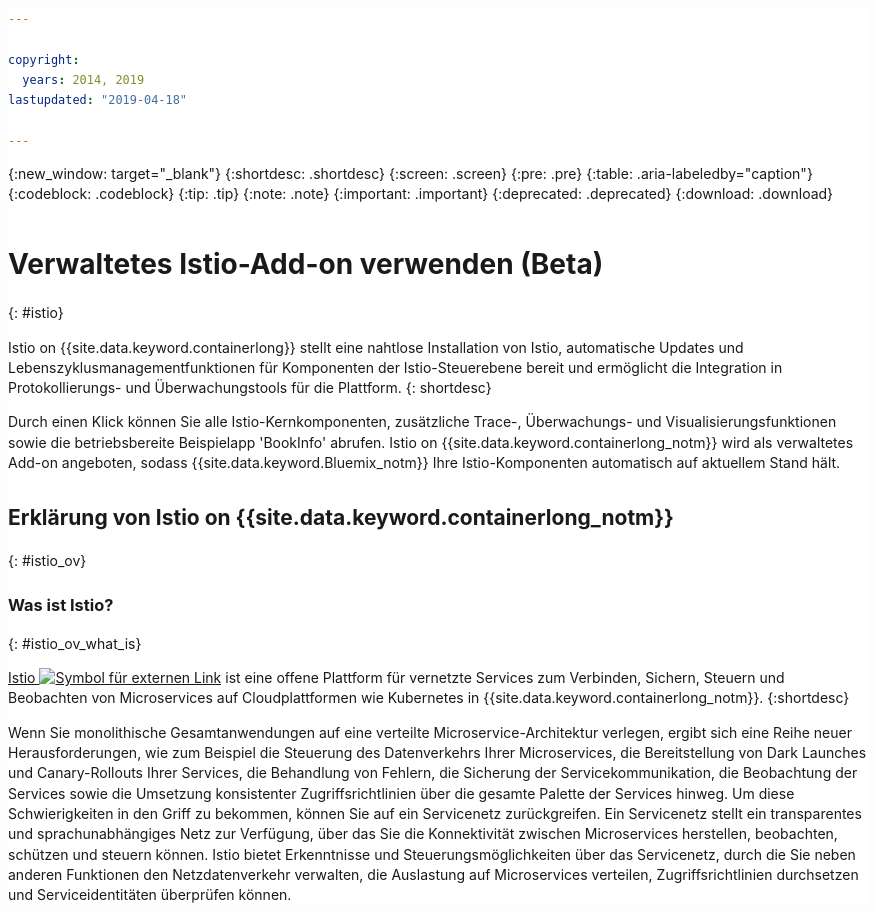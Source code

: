 ```yaml
---

copyright:
  years: 2014, 2019
lastupdated: "2019-04-18"

---
```


{:new_window: target="_blank"}
{:shortdesc: .shortdesc}
{:screen: .screen}
{:pre: .pre}
{:table: .aria-labeledby="caption"}
{:codeblock: .codeblock}
{:tip: .tip}
{:note: .note}
{:important: .important}
{:deprecated: .deprecated}
{:download: .download}



# Verwaltetes Istio-Add-on verwenden (Beta)
{: #istio}

Istio on {{site.data.keyword.containerlong}} stellt eine nahtlose Installation von Istio, automatische Updates und Lebenszyklusmanagementfunktionen für Komponenten der Istio-Steuerebene bereit und ermöglicht die Integration in Protokollierungs- und Überwachungstools für die Plattform.
{: shortdesc}

Durch einen Klick können Sie alle Istio-Kernkomponenten, zusätzliche Trace-, Überwachungs- und Visualisierungsfunktionen sowie die betriebsbereite Beispielapp 'BookInfo' abrufen. Istio on {{site.data.keyword.containerlong_notm}} wird als verwaltetes Add-on angeboten, sodass {{site.data.keyword.Bluemix_notm}} Ihre Istio-Komponenten automatisch auf aktuellem Stand hält.

## Erklärung von Istio on {{site.data.keyword.containerlong_notm}}
{: #istio_ov}

### Was ist Istio?
{: #istio_ov_what_is}

[Istio ![Symbol für externen Link](../icons/launch-glyph.svg "Symbol für externen Link")](https://www.ibm.com/cloud/info/istio) ist eine offene Plattform für vernetzte Services zum Verbinden, Sichern, Steuern und Beobachten von Microservices auf Cloudplattformen wie Kubernetes in {{site.data.keyword.containerlong_notm}}.
{:shortdesc}

Wenn Sie monolithische Gesamtanwendungen auf eine verteilte Microservice-Architektur verlegen, ergibt sich eine Reihe neuer Herausforderungen, wie zum Beispiel die Steuerung des Datenverkehrs Ihrer Microservices, die Bereitstellung von Dark Launches und Canary-Rollouts Ihrer Services, die Behandlung von Fehlern, die Sicherung der Servicekommunikation, die Beobachtung der Services sowie die Umsetzung konsistenter Zugriffsrichtlinien über die gesamte Palette der Services hinweg. Um diese Schwierigkeiten in den Griff zu bekommen, können Sie auf ein Servicenetz zurückgreifen. Ein Servicenetz stellt ein transparentes und sprachunabhängiges Netz zur Verfügung, über das Sie die Konnektivität zwischen Microservices herstellen, beobachten, schützen und steuern können. Istio bietet Erkenntnisse und Steuerungsmöglichkeiten über das Servicenetz, durch die Sie neben anderen Funktionen den Netzdatenverkehr verwalten, die Auslastung auf Microservices verteilen, Zugriffsrichtlinien durchsetzen und Serviceidentitäten überprüfen können.
